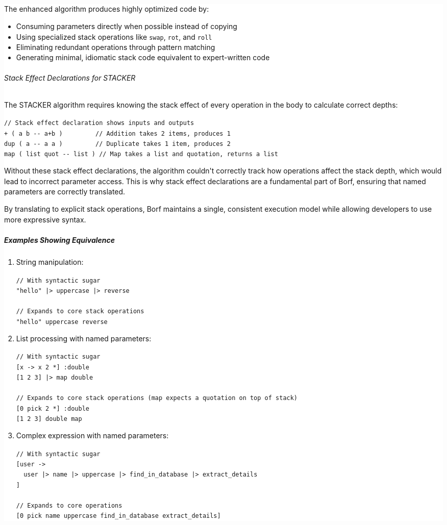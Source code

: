 The enhanced algorithm produces highly optimized code by:
- Consuming parameters directly when possible instead of copying
- Using specialized stack operations like `swap`, `rot`, and `roll` 
- Eliminating redundant operations through pattern matching
- Generating minimal, idiomatic stack code equivalent to expert-written code

###### Stack Effect Declarations for STACKER

The STACKER algorithm requires knowing the stack effect of every operation in the body to calculate correct depths:

```
// Stack effect declaration shows inputs and outputs
+ ( a b -- a+b )         // Addition takes 2 items, produces 1
dup ( a -- a a )         // Duplicate takes 1 item, produces 2
map ( list quot -- list ) // Map takes a list and quotation, returns a list
```

Without these stack effect declarations, the algorithm couldn't correctly track how operations affect the stack depth, which would lead to incorrect parameter access. This is why stack effect declarations are a fundamental part of Borf, ensuring that named parameters are correctly translated.

By translating to explicit stack operations, Borf maintains a single, consistent execution model while allowing developers to use more expressive syntax.

##### Examples Showing Equivalence

1. String manipulation:
   ```
   // With syntactic sugar
   "hello" |> uppercase |> reverse
   
   // Expands to core stack operations
   "hello" uppercase reverse
   ```

2. List processing with named parameters:
   ```
   // With syntactic sugar
   [x -> x 2 *] :double
   [1 2 3] |> map double
   
   // Expands to core stack operations (map expects a quotation on top of stack)
   [0 pick 2 *] :double
   [1 2 3] double map
   ```

3. Complex expression with named parameters:
   ```
   // With syntactic sugar
   [user -> 
     user |> name |> uppercase |> find_in_database |> extract_details
   ]
   
   // Expands to core operations
   [0 pick name uppercase find_in_database extract_details]
   ```
